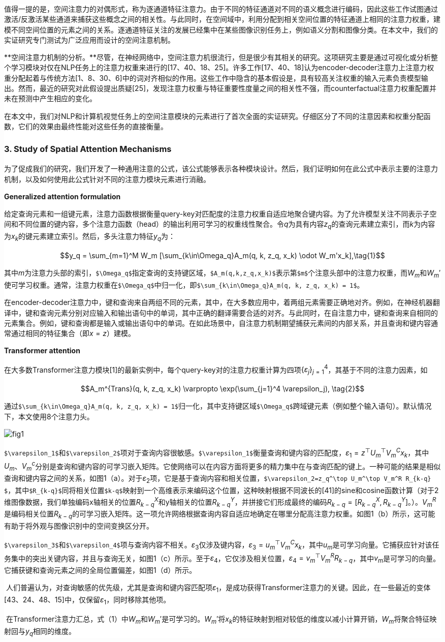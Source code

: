 ​		值得一提的是，空间注意力的对偶形式，称为逐通道特征注意力。由于不同的特征通道对不同的语义概念进行编码，因此这些工作试图通过激活/反激活某些通道来捕获这些概念之间的相关性。与此同时，在空间域中，利用分配到相关空间位置的特征通道上相同的注意力权重，建模不同空间位置的元素之间的关系。逐通道特征关注的发展已经集中在某些图像识别任务上，例如语义分割和图像分类。在本文中，我们的实证研究专门测试为广泛应用而设计的空间注意机制。

​		**空间注意力机制的分析。**尽管，在神经网络中，空间注意力机很流行，但是很少有其相关的研究。这项研究主要是通过可视化或分析整个学习模块对仅在NLP任务上的注意力权重来进行的[17、40、18、25]。许多工作[17、40、18]认为encoder-decoder注意力上注意力权重分配起着与传统方法[1、8、30、6]中的词对齐相似的作用。这些工作中隐含的基本假设是，具有较高关注权重的输入元素负责模型输出。然而，最近的研究对此假设提出质疑[25]，发现注意力权重与特征重要性度量之间的相关性不强，而counterfactual注意力权重配置并未在预测中产生相应的变化。

​		在本文中，我们对NLP和计算机视觉任务上的空间注意模块的元素进行了首次全面的实证研究。仔细区分了不同的注意因素和权重分配函数，它们的效果由最终性能对这些任务的直接衡量。

### 3. Study of Spatial Attention Mechanisms

​		为了促成我们的研究，我们开发了一种通用注意的公式，该公式能够表示各种模块设计。然后，我们证明如何在此公式中表示主要的注意力机制，以及如何使用此公式针对不同的注意力模块元素进行消融。

**Generalized attention formulation**

​		给定查询元素和一组键元素，注意力函数根据衡量query-key对匹配度的注意力权重自适应地聚合键内容。为了允许模型关注不同表示子空间和不同位置的键内容，多个注意力函数（head）的输出利用可学习的权重线性聚合。令$q$为具有内容$z_q$的查询元素建立索引，而$k$为内容为$x_k$的键元素建立索引。然后，多头注意力特征$y_q$为：
```math
y_q = \sum_{m=1}^M W_m [\sum_{k\in\Omega_q}A_m(q, k, z_q, x_k) \odot W_m'x_k],\tag{1}
```
其中$m$为注意力头部的索引，`$\Omega_q$`指定查询的支持键区域，`$A_m(q,k,z_q,x_k)$`表示第`$m$`个注意头部中的注意力权重，而$W_m$和$W_m'$使可学习权重。通常，注意力权重在`$\Omega_q$`中归一化，即`$\sum_{k\in\Omega_q}A_m(q, k, z_q, x_k) = 1$`。

​		在encoder-decoder注意力中，键和查询来自两组不同的元素，其中，在大多数应用中，着两组元素需要正确地对齐。例如，在神经机器翻译中，键和查询元素分别对应输入和输出语句中的单词，其中正确的翻译需要合适的对齐。与此同时，在自注意力中，键和查询来自相同的元素集合。例如，键和查询都是输入或输出语句中的单词。在如此场景中，自注意力机制期望捕获元素间的内部关系，并且查询和键内容通常通过相同的特征集合（即$x=z$）建模。

**Transformer attention**

​		在大多数Transformer注意力模块[1]的最新实例中，每个query-key对的注意力权重计算为四项$\{\varepsilon_j\}_{j=1}^4$，其基于不同的注意力因素，如

```math
A_m^{Trans}(q, k, z_q, x_k) \varpropto \exp(\sum_{j=1}^4 \varepsilon_j), \tag{2}
```

通过`$\sum_{k\in\Omega_q}A_m(q, k, z_q, x_k) = 1$`归一化，其中支持键区域`$\Omega_q$`跨域键元素（例如整个输入语句）。默认情况下，本文使用8个注意力头。

![fig1](images/SpatialAttentionMechanisms/fig1.png)

​		`$\varepsilon_1$`和`$\varepsilon_2$`项对于查询内容很敏感。`$\varepsilon_1$`衡量查询和键内容的匹配度，$\varepsilon_1=z^\top U_m^\top V_m^Cx_k$，其中$U_m$、$V_m^c$分别是查询和键内容的可学习嵌入矩阵。它使网络可以在内容方面将更多的精力集中在与查询匹配的键上。一种可能的结果是相似查询和键内容之间的关系，如图1（a）。对于$\varepsilon_2$项，它是基于查询内容和相关位置，`$\varepsilon_2=z_q^\top U_m^\top V_m^R R_{k-q}$`，其中`$R_{k-q}$`同将相关位置`$k-q$`映射到一个高维表示来编码这个位置，这种映射根据不同波长的[41]的sine和cosine函数计算（对于2维图像数据，我们单独编码x轴相关的位置$R_{k-q}^X$和y轴相关的位置$R_{k-q}^Y$，并拼接它们形成最终的编码$R_{k-q}=[R_{k-q}^X, R_{k-q}^Y]$。）。$V_m^R$是编码相关位置$R_{k-q}$的可学习嵌入矩阵。这一项允许网络根据查询内容自适应地确定在哪里分配高注意力权重。如图1（b）所示，这可能有助于将外观与图像识别中的空间变换区分开。

​		`$\varepsilon_3$`和`$\varepsilon_4$`项与查询内容不相关。$\varepsilon_3$仅涉及键内容，$\varepsilon_3=u_m^\top V_m^C x_k$，其中$u_m$是可学习向量。它捕获应针对该任务集中的突出关键内容，并且与查询无关，如图1（c）所示。至于$\varepsilon_4$，它仅涉及相关位置，$\varepsilon_4=v_m^\top V_m^RR_{k-q}$，其中$v_m$是可学习的向量。它捕获键和查询元素之间的全局位置偏差，如图1（d）所示。

​		人们普遍认为，对查询敏感的优先级，尤其是查询和键内容匹配项$\varepsilon_1$，是成功获得Transformer注意力的关键。因此，在一些最近的变体[43、24、48、15]中，仅保留$\varepsilon_1$，同时移除其他项。

​		在Transformer注意力汇总，式（1）中$W_m$和$W_m'$是可学习的。$W_m'$将$x_k$的特征映射到相对较低的维度以减小计算开销，$W_m$将聚合特征映射回与$y_q$相同的维度。
